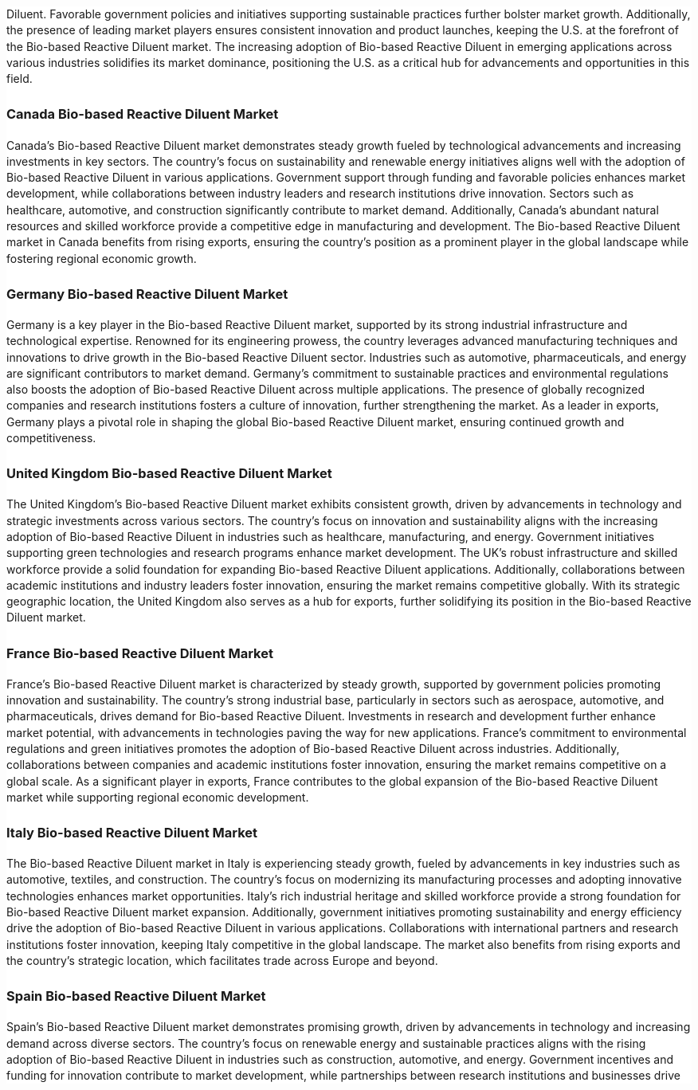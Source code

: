 Diluent. Favorable government policies and initiatives supporting sustainable practices further bolster market growth. Additionally, the presence of leading market players ensures consistent innovation and product launches, keeping the U.S. at the forefront of the Bio-based Reactive Diluent market. The increasing adoption of Bio-based Reactive Diluent in emerging applications across various industries solidifies its market dominance, positioning the U.S. as a critical hub for advancements and opportunities in this field.</p><h3>Canada Bio-based Reactive Diluent Market</h3><p>Canada&rsquo;s Bio-based Reactive Diluent market demonstrates steady growth fueled by technological advancements and increasing investments in key sectors. The country&rsquo;s focus on sustainability and renewable energy initiatives aligns well with the adoption of Bio-based Reactive Diluent in various applications. Government support through funding and favorable policies enhances market development, while collaborations between industry leaders and research institutions drive innovation. Sectors such as healthcare, automotive, and construction significantly contribute to market demand. Additionally, Canada&rsquo;s abundant natural resources and skilled workforce provide a competitive edge in manufacturing and development. The Bio-based Reactive Diluent market in Canada benefits from rising exports, ensuring the country&rsquo;s position as a prominent player in the global landscape while fostering regional economic growth.</p><h3>Germany Bio-based Reactive Diluent Market</h3><p>Germany is a key player in the Bio-based Reactive Diluent market, supported by its strong industrial infrastructure and technological expertise. Renowned for its engineering prowess, the country leverages advanced manufacturing techniques and innovations to drive growth in the Bio-based Reactive Diluent sector. Industries such as automotive, pharmaceuticals, and energy are significant contributors to market demand. Germany&rsquo;s commitment to sustainable practices and environmental regulations also boosts the adoption of Bio-based Reactive Diluent across multiple applications. The presence of globally recognized companies and research institutions fosters a culture of innovation, further strengthening the market. As a leader in exports, Germany plays a pivotal role in shaping the global Bio-based Reactive Diluent market, ensuring continued growth and competitiveness.</p><h3>United Kingdom Bio-based Reactive Diluent Market</h3><p>The United Kingdom&rsquo;s Bio-based Reactive Diluent market exhibits consistent growth, driven by advancements in technology and strategic investments across various sectors. The country&rsquo;s focus on innovation and sustainability aligns with the increasing adoption of Bio-based Reactive Diluent in industries such as healthcare, manufacturing, and energy. Government initiatives supporting green technologies and research programs enhance market development. The UK&rsquo;s robust infrastructure and skilled workforce provide a solid foundation for expanding Bio-based Reactive Diluent applications. Additionally, collaborations between academic institutions and industry leaders foster innovation, ensuring the market remains competitive globally. With its strategic geographic location, the United Kingdom also serves as a hub for exports, further solidifying its position in the Bio-based Reactive Diluent market.</p><h3>France Bio-based Reactive Diluent Market</h3><p>France&rsquo;s Bio-based Reactive Diluent market is characterized by steady growth, supported by government policies promoting innovation and sustainability. The country&rsquo;s strong industrial base, particularly in sectors such as aerospace, automotive, and pharmaceuticals, drives demand for Bio-based Reactive Diluent. Investments in research and development further enhance market potential, with advancements in technologies paving the way for new applications. France&rsquo;s commitment to environmental regulations and green initiatives promotes the adoption of Bio-based Reactive Diluent across industries. Additionally, collaborations between companies and academic institutions foster innovation, ensuring the market remains competitive on a global scale. As a significant player in exports, France contributes to the global expansion of the Bio-based Reactive Diluent market while supporting regional economic development.</p><h3>Italy Bio-based Reactive Diluent Market</h3><p>The Bio-based Reactive Diluent market in Italy is experiencing steady growth, fueled by advancements in key industries such as automotive, textiles, and construction. The country&rsquo;s focus on modernizing its manufacturing processes and adopting innovative technologies enhances market opportunities. Italy&rsquo;s rich industrial heritage and skilled workforce provide a strong foundation for Bio-based Reactive Diluent market expansion. Additionally, government initiatives promoting sustainability and energy efficiency drive the adoption of Bio-based Reactive Diluent in various applications. Collaborations with international partners and research institutions foster innovation, keeping Italy competitive in the global landscape. The market also benefits from rising exports and the country&rsquo;s strategic location, which facilitates trade across Europe and beyond.</p><h3>Spain Bio-based Reactive Diluent Market</h3><p>Spain&rsquo;s Bio-based Reactive Diluent market demonstrates promising growth, driven by advancements in technology and increasing demand across diverse sectors. The country&rsquo;s focus on renewable energy and sustainable practices aligns with the rising adoption of Bio-based Reactive Diluent in industries such as construction, automotive, and energy. Government incentives and funding for innovation contribute to market development, while partnerships between research institutions and businesses drive